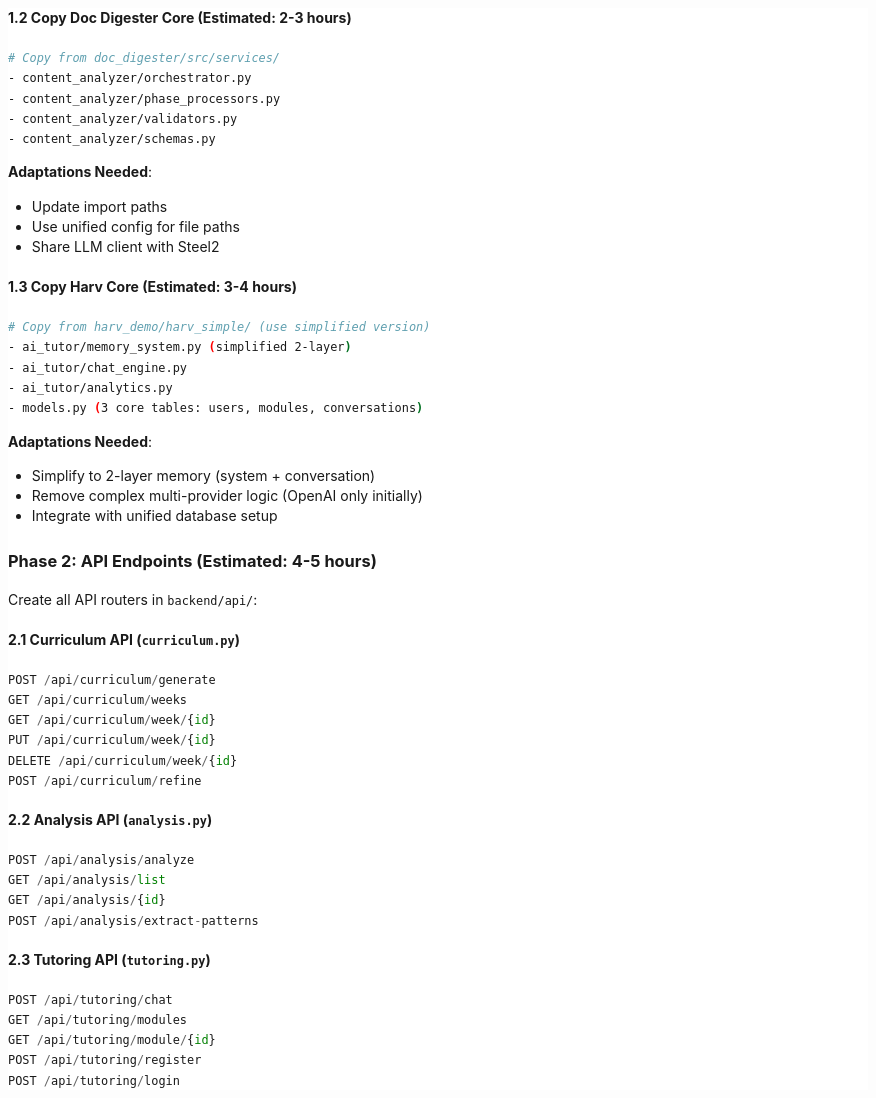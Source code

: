 #### 1.2 Copy Doc Digester Core (Estimated: 2-3 hours)
```bash
# Copy from doc_digester/src/services/
- content_analyzer/orchestrator.py
- content_analyzer/phase_processors.py
- content_analyzer/validators.py
- content_analyzer/schemas.py
```

**Adaptations Needed**:
- Update import paths
- Use unified config for file paths
- Share LLM client with Steel2

#### 1.3 Copy Harv Core (Estimated: 3-4 hours)
```bash
# Copy from harv_demo/harv_simple/ (use simplified version)
- ai_tutor/memory_system.py (simplified 2-layer)
- ai_tutor/chat_engine.py
- ai_tutor/analytics.py
- models.py (3 core tables: users, modules, conversations)
```

**Adaptations Needed**:
- Simplify to 2-layer memory (system + conversation)
- Remove complex multi-provider logic (OpenAI only initially)
- Integrate with unified database setup

### Phase 2: API Endpoints (Estimated: 4-5 hours)

Create all API routers in `backend/api/`:

#### 2.1 Curriculum API (`curriculum.py`)
```python
POST /api/curriculum/generate
GET /api/curriculum/weeks
GET /api/curriculum/week/{id}
PUT /api/curriculum/week/{id}
DELETE /api/curriculum/week/{id}
POST /api/curriculum/refine
```

#### 2.2 Analysis API (`analysis.py`)
```python
POST /api/analysis/analyze
GET /api/analysis/list
GET /api/analysis/{id}
POST /api/analysis/extract-patterns
```

#### 2.3 Tutoring API (`tutoring.py`)
```python
POST /api/tutoring/chat
GET /api/tutoring/modules
GET /api/tutoring/module/{id}
POST /api/tutoring/register
POST /api/tutoring/login
```
